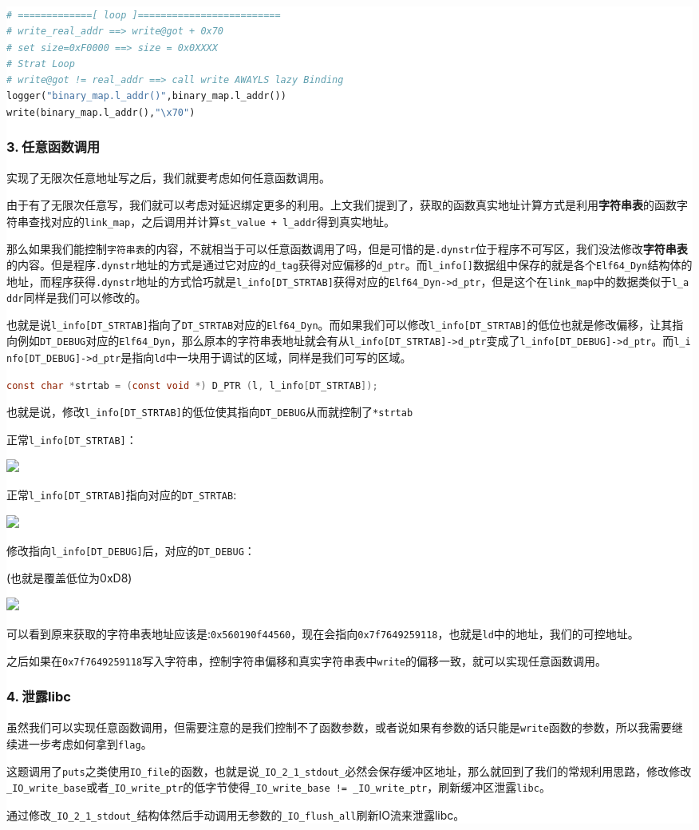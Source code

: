 ````python
# =============[ loop ]=========================
# write_real_addr ==> write@got + 0x70
# set size=0xF0000 ==> size = 0x0XXXX
# Strat Loop
# write@got != real_addr ==> call write AWAYLS lazy Binding 
logger("binary_map.l_addr()",binary_map.l_addr())
write(binary_map.l_addr(),"\x70")
````

### 3. 任意函数调用

实现了无限次任意地址写之后，我们就要考虑如何任意函数调用。

由于有了无限次任意写，我们就可以考虑对延迟绑定更多的利用。上文我们提到了，获取的函数真实地址计算方式是利用**字符串表**的函数字符串查找对应的`link_map`，之后调用并计算`st_value + l_addr`得到真实地址。

那么如果我们能控制`字符串表`的内容，不就相当于可以任意函数调用了吗，但是可惜的是`.dynstr`位于程序不可写区，我们没法修改**字符串表**的内容。但是程序`.dynstr`地址的方式是通过它对应的`d_tag`获得对应偏移的`d_ptr`。而`l_info[]`数据组中保存的就是各个`Elf64_Dyn`结构体的地址，而程序获得`.dynstr`地址的方式恰巧就是`l_info[DT_STRTAB]`获得对应的`Elf64_Dyn->d_ptr`，但是这个在`link_map`中的数据类似于`l_addr`同样是我们可以修改的。

也就是说`l_info[DT_STRTAB]`指向了`DT_STRTAB`对应的`Elf64_Dyn`。而如果我们可以修改`l_info[DT_STRTAB]`的低位也就是修改偏移，让其指向例如``DT_DEBUG``对应的``Elf64_Dyn``，那么原本的字符串表地址就会有从`l_info[DT_STRTAB]->d_ptr`变成了`l_info[DT_DEBUG]->d_ptr`。而`l_info[DT_DEBUG]->d_ptr`是指向`ld`中一块用于调试的区域，同样是我们可写的区域。

````c
const char *strtab = (const void *) D_PTR (l, l_info[DT_STRTAB]);
````

也就是说，修改`l_info[DT_STRTAB]`的低位使其指向`DT_DEBUG`从而就控制了`*strtab`

正常`l_info[DT_STRTAB]`：

![](https://pic.imgdb.cn/item/6375f31316f2c2beb1211f75.jpg)

正常`l_info[DT_STRTAB]`指向对应的`DT_STRTAB`:

![](https://pic.imgdb.cn/item/6375f34516f2c2beb1215f7b.jpg)

修改指向`l_info[DT_DEBUG]`后，对应的`DT_DEBUG`：

(也就是覆盖低位为0xD8)

![](https://pic.imgdb.cn/item/6378bf1716f2c2beb145808d.jpg)

可以看到原来获取的字符串表地址应该是:`0x560190f44560`，现在会指向`0x7f7649259118`，也就是`ld`中的地址，我们的可控地址。

之后如果在`0x7f7649259118`写入字符串，控制字符串偏移和真实字符串表中`write`的偏移一致，就可以实现任意函数调用。

### 4. 泄露libc

虽然我们可以实现任意函数调用，但需要注意的是我们控制不了函数参数，或者说如果有参数的话只能是`write`函数的参数，所以我需要继续进一步考虑如何拿到`flag`。

这题调用了`puts`之类使用`IO_file`的函数，也就是说`_IO_2_1_stdout_`必然会保存缓冲区地址，那么就回到了我们的常规利用思路，修改修改`_IO_write_base`或者`_IO_write_ptr`的低字节使得`_IO_write_base != _IO_write_ptr`，刷新缓冲区泄露`libc`。

通过修改`_IO_2_1_stdout_`结构体然后手动调用无参数的`_IO_flush_all`刷新IO流来泄露libc。
